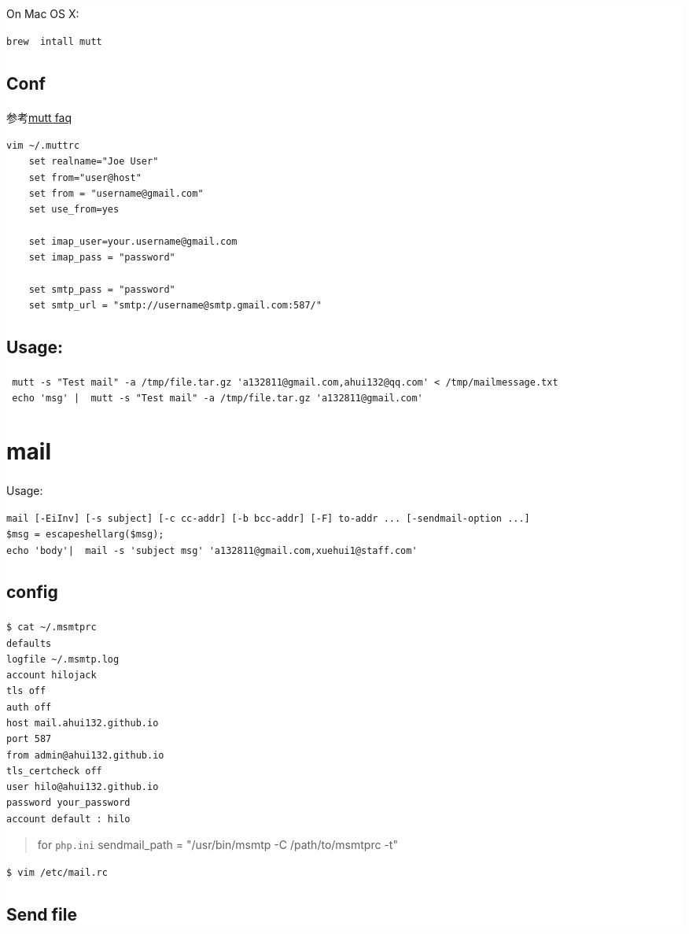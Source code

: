 On Mac OS X:

	brew  intall mutt

## Conf
参考[mutt faq](http://dev.mutt.org/trac/wiki/MuttFaq/Header)

	vim ~/.muttrc
		set realname="Joe User"
	 	set from="user@host"
		set from = "username@gmail.com"
		set use_from=yes

		set imap_user=your.username@gmail.com
		set imap_pass = "password"

		set smtp_pass = "password"
		set smtp_url = "smtp://username@smtp.gmail.com:587/"

## Usage:

	 mutt -s "Test mail" -a /tmp/file.tar.gz 'a132811@gmail.com,ahui132@qq.com' < /tmp/mailmessage.txt
	 echo 'msg' |  mutt -s "Test mail" -a /tmp/file.tar.gz 'a132811@gmail.com'

# mail
Usage:

	mail [-EiInv] [-s subject] [-c cc-addr] [-b bcc-addr] [-F] to-addr ... [-sendmail-option ...]
	$msg = escapeshellarg($msg);
	echo 'body'|  mail -s 'subject msg' 'a132811@gmail.com,xuehui1@staff.com'

## config

	$ cat ~/.msmtprc
	defaults
	logfile ~/.msmtp.log
	account hilojack
	tls off
	auth off
	host mail.ahui132.github.io
	port 587
	from admin@ahui132.github.io
	tls_certcheck off
	user hilo@ahui132.github.io
	password your_password
	account default : hilo

> for `php.ini` sendmail_path = "/usr/bin/msmtp -C /path/to/msmtprc -t"

    $ vim /etc/mail.rc

## Send file
